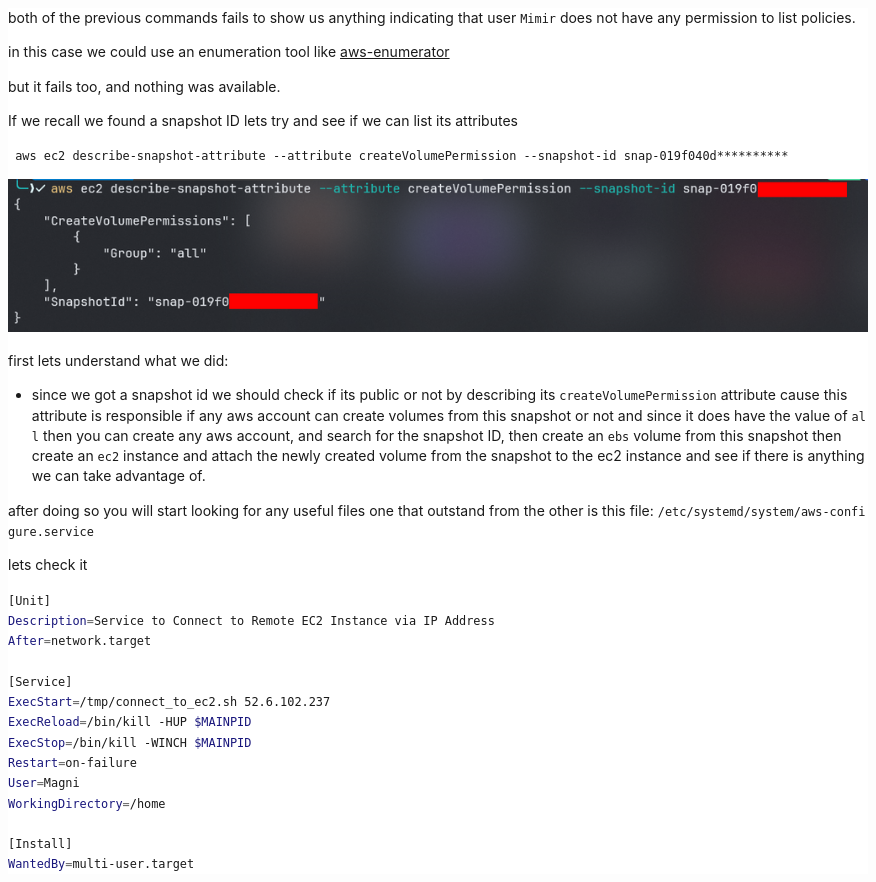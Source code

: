 both of the previous commands fails to show us anything indicating that user `Mimir` does not have any permission to list policies.

in this case we could use an enumeration tool like
[aws-enumerator](https://github.com/shabarkin/aws-enumerator?tab=readme-ov-file) 

but it fails too, and nothing was available.

If we recall we found a snapshot ID lets try and see if we can list its attributes

```shell
 aws ec2 describe-snapshot-attribute --attribute createVolumePermission --snapshot-id snap-019f040d**********
 ```

 ![](image-14.png)

first lets understand what we did:

* since we got a snapshot id we should check if its public or not by describing its `createVolumePermission` attribute cause this attribute is responsible if any aws account can create volumes from this snapshot or not and since it does have the value of `all` then you can create any aws account, and search for the snapshot ID, then create an `ebs` volume from this snapshot then create an `ec2` instance and attach the newly created volume from the snapshot to the ec2 instance and see if there is anything we can take advantage of.


after doing so you will start looking for any useful files 
one that outstand from the other is this file:
`/etc/systemd/system/aws-configure.service`

lets check it 

```bash
[Unit]
Description=Service to Connect to Remote EC2 Instance via IP Address
After=network.target

[Service]
ExecStart=/tmp/connect_to_ec2.sh 52.6.102.237
ExecReload=/bin/kill -HUP $MAINPID
ExecStop=/bin/kill -WINCH $MAINPID
Restart=on-failure
User=Magni
WorkingDirectory=/home

[Install]
WantedBy=multi-user.target
```
